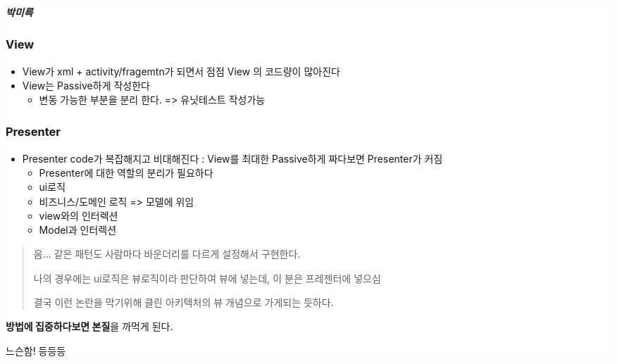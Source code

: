 ##### 박미륵

### View

* View가 xml + activity/fragemtn가 되면서 점점 View 의 코드량이 많아진다
* View는 Passive하게 작성한다
  * 변동 가능한 부분을 분리 한다. => 유닛테스트 작성가능

### Presenter

* Presenter code가 복잡해지고 비대해진다 : View를 최대한 Passive하게 짜다보면 Presenter가 커짐
  * Presenter에 대한 역할의 분리가 필요하다
  * ui로직
  * 비즈니스/도메인 로직 => 모델에 위임
  * view와의 인터렉션
  * Model과 인터렉션

> 음… 같은 패턴도 사람마다 바운더리를 다르게 설정해서 구현한다.
>
> 나의 경우에는 ui로직은 뷰로직이라 판단하여 뷰에 넣는데, 이 분은 프레젠터에 넣으심
>
> 결국 이런 논란을 막기위해 클린 아키텍처의 뷰 개념으로 가게되는 듯하다.

**방법에 집중하다보면 본질**을 까먹게 된다.

느슨함! 등등등